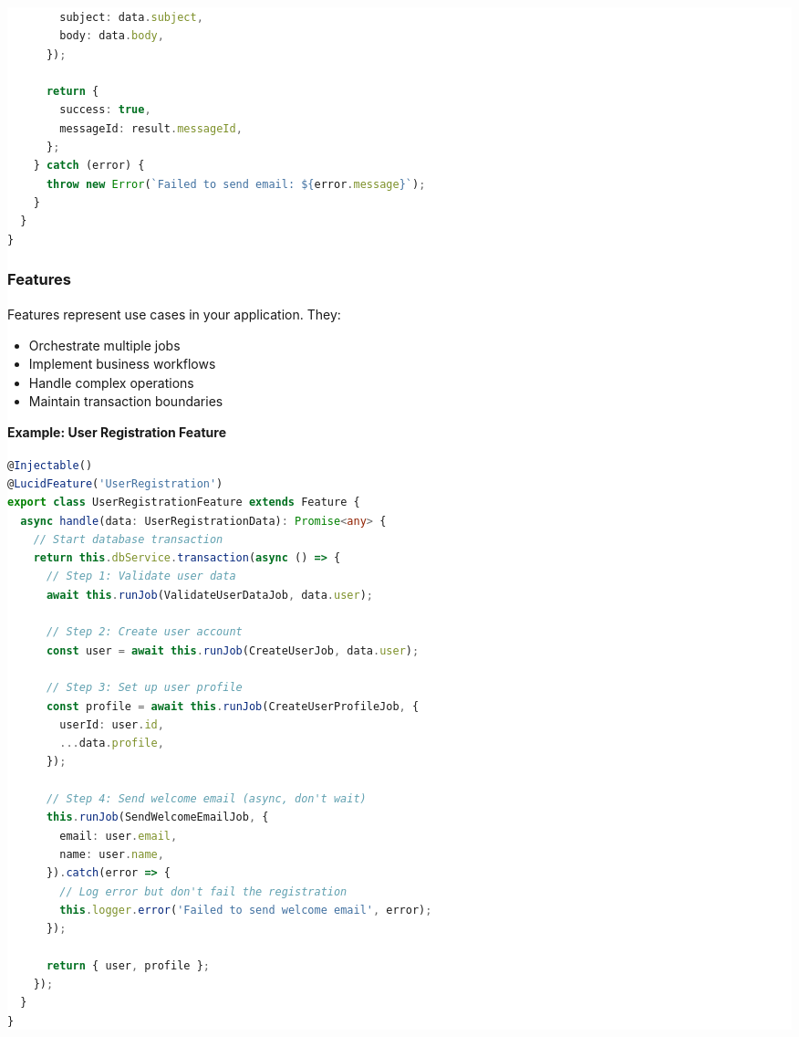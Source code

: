 ```typescript
        subject: data.subject,
        body: data.body,
      });

      return {
        success: true,
        messageId: result.messageId,
      };
    } catch (error) {
      throw new Error(`Failed to send email: ${error.message}`);
    }
  }
}
```

### Features

Features represent use cases in your application. They:
- Orchestrate multiple jobs
- Implement business workflows
- Handle complex operations
- Maintain transaction boundaries

**Example: User Registration Feature**
```typescript
@Injectable()
@LucidFeature('UserRegistration')
export class UserRegistrationFeature extends Feature {
  async handle(data: UserRegistrationData): Promise<any> {
    // Start database transaction
    return this.dbService.transaction(async () => {
      // Step 1: Validate user data
      await this.runJob(ValidateUserDataJob, data.user);

      // Step 2: Create user account
      const user = await this.runJob(CreateUserJob, data.user);

      // Step 3: Set up user profile
      const profile = await this.runJob(CreateUserProfileJob, {
        userId: user.id,
        ...data.profile,
      });

      // Step 4: Send welcome email (async, don't wait)
      this.runJob(SendWelcomeEmailJob, {
        email: user.email,
        name: user.name,
      }).catch(error => {
        // Log error but don't fail the registration
        this.logger.error('Failed to send welcome email', error);
      });

      return { user, profile };
    });
  }
}
```
